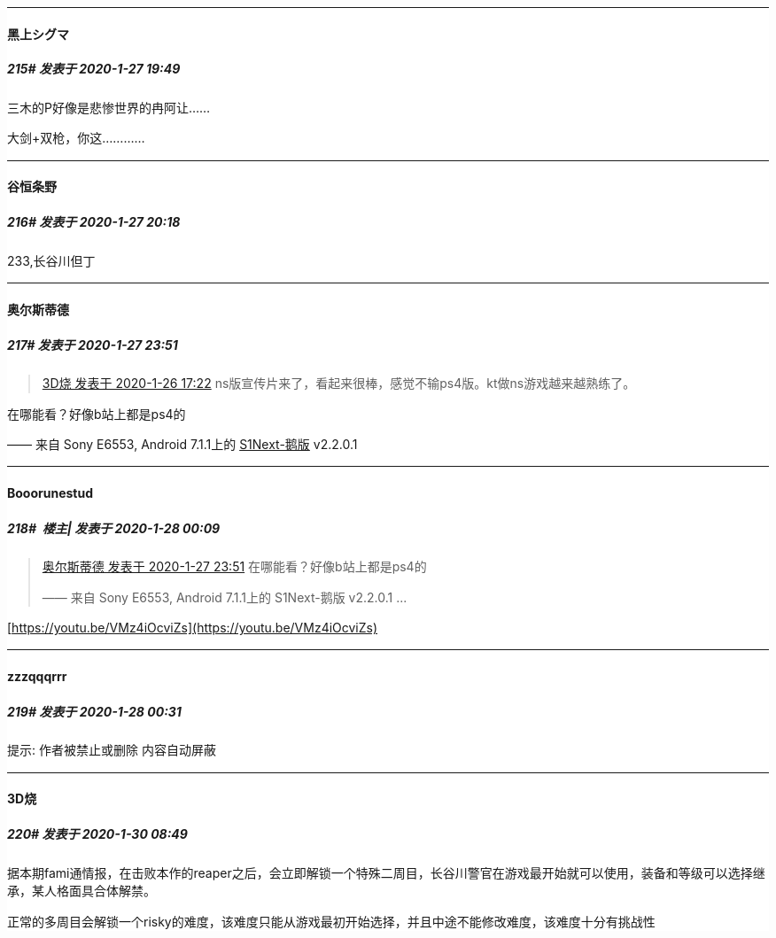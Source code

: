 *****

####  黑上シグマ  
##### 215#       发表于 2020-1-27 19:49

三木的P好像是悲惨世界的冉阿让……

大剑+双枪，你这…………

*****

####  谷恒条野  
##### 216#       发表于 2020-1-27 20:18

233,长谷川但丁

*****

####  奥尔斯蒂德  
##### 217#       发表于 2020-1-27 23:51

<blockquote><a href="httphttps://bbs.saraba1st.com/2b/forum.php?mod=redirect&amp;goto=findpost&amp;pid=46250887&amp;ptid=1861134" target="_blank">3D烧 发表于 2020-1-26 17:22</a>
ns版宣传片来了，看起来很棒，感觉不输ps4版。kt做ns游戏越来越熟练了。</blockquote>
在哪能看？好像b站上都是ps4的

—— 来自 Sony E6553, Android 7.1.1上的 [S1Next-鹅版](https://github.com/ykrank/S1-Next/releases) v2.2.0.1

*****

####  Booorunestud  
##### 218#         楼主| 发表于 2020-1-28 00:09

<blockquote><a href="httphttps://bbs.saraba1st.com/2b/forum.php?mod=redirect&amp;goto=findpost&amp;pid=46261674&amp;ptid=1861134" target="_blank">奥尔斯蒂德 发表于 2020-1-27 23:51</a>
在哪能看？好像b站上都是ps4的

—— 来自 Sony E6553, Android 7.1.1上的 S1Next-鹅版 v2.2.0.1 ...</blockquote>
[https://youtu.be/VMz4iOcviZs](https://youtu.be/VMz4iOcviZs)

*****

####  zzzqqqrrr  
##### 219#       发表于 2020-1-28 00:31

提示: 作者被禁止或删除 内容自动屏蔽

*****

####  3D烧  
##### 220#       发表于 2020-1-30 08:49

据本期fami通情报，在击败本作的reaper之后，会立即解锁一个特殊二周目，长谷川警官在游戏最开始就可以使用，装备和等级可以选择继承，某人格面具合体解禁。

正常的多周目会解锁一个risky的难度，该难度只能从游戏最初开始选择，并且中途不能修改难度，该难度十分有挑战性
